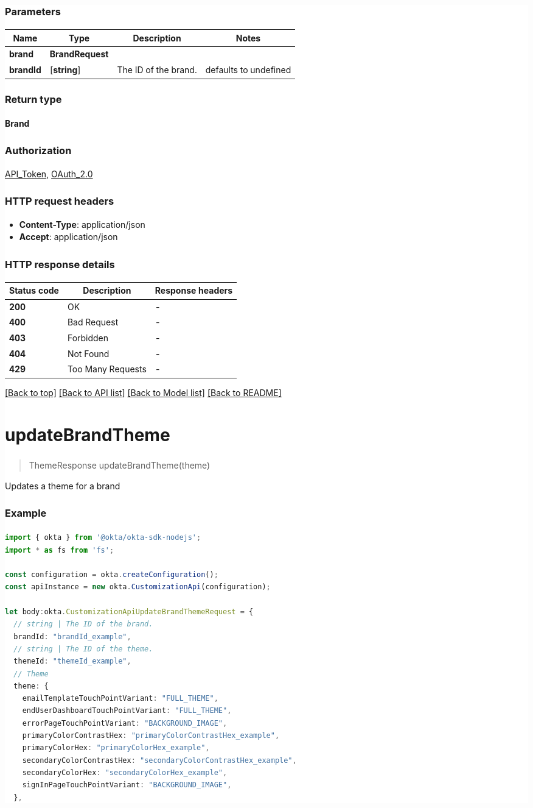 
### Parameters

Name | Type | Description  | Notes
------------- | ------------- | ------------- | -------------
 **brand** | **BrandRequest**|  |
 **brandId** | [**string**] | The ID of the brand. | defaults to undefined


### Return type

**Brand**

### Authorization

[API_Token](README.md#API_Token), [OAuth_2.0](README.md#OAuth_2.0)

### HTTP request headers

 - **Content-Type**: application/json
 - **Accept**: application/json


### HTTP response details
| Status code | Description | Response headers |
|-------------|-------------|------------------|
**200** | OK |  -  |
**400** | Bad Request |  -  |
**403** | Forbidden |  -  |
**404** | Not Found |  -  |
**429** | Too Many Requests |  -  |

[[Back to top]](#) [[Back to API list]](README.md#documentation-for-api-endpoints) [[Back to Model list]](README.md#documentation-for-models) [[Back to README]](README.md)

# **updateBrandTheme**
> ThemeResponse updateBrandTheme(theme)

Updates a theme for a brand

### Example


```typescript
import { okta } from '@okta/okta-sdk-nodejs';
import * as fs from 'fs';

const configuration = okta.createConfiguration();
const apiInstance = new okta.CustomizationApi(configuration);

let body:okta.CustomizationApiUpdateBrandThemeRequest = {
  // string | The ID of the brand.
  brandId: "brandId_example",
  // string | The ID of the theme.
  themeId: "themeId_example",
  // Theme
  theme: {
    emailTemplateTouchPointVariant: "FULL_THEME",
    endUserDashboardTouchPointVariant: "FULL_THEME",
    errorPageTouchPointVariant: "BACKGROUND_IMAGE",
    primaryColorContrastHex: "primaryColorContrastHex_example",
    primaryColorHex: "primaryColorHex_example",
    secondaryColorContrastHex: "secondaryColorContrastHex_example",
    secondaryColorHex: "secondaryColorHex_example",
    signInPageTouchPointVariant: "BACKGROUND_IMAGE",
  },
```